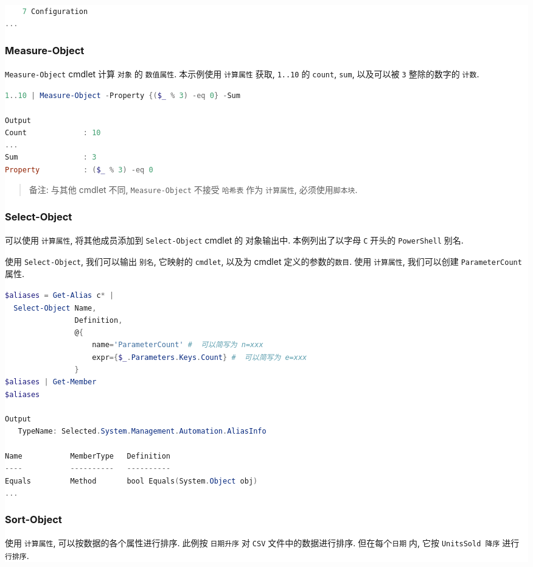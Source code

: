 ```powershell
    7 Configuration
...
```

### Measure-Object

`Measure-Object` cmdlet 计算 `对象` 的 `数值属性`.  本示例使用 `计算属性` 获取,  `1..10` 的 `count`, `sum`, 以及可以被 `3` 整除的数字的 `计数`.

```PowerShell
1..10 | Measure-Object -Property {($_ % 3) -eq 0} -Sum

Output
Count             : 10
...
Sum               : 3
Property          : ($_ % 3) -eq 0
```

> 备注: 与其他 cmdlet 不同,  `Measure-Object` 不接受 `哈希表` 作为 `计算属性`, 必须使用`脚本块`.

### Select-Object

可以使用 `计算属性`, 将其他成员添加到 `Select-Object` cmdlet 的 对象输出中.
本例列出了以字母 `C` 开头的 `PowerShell` 别名.

使用 `Select-Object`, 我们可以输出 `别名`, 它映射的 `cmdlet`, 以及为 cmdlet 定义的参数的`数目`.
使用 `计算属性`, 我们可以创建 `ParameterCount` 属性.

```PowerShell
$aliases = Get-Alias c* |
  Select-Object Name,
                Definition,
                @{
                    name='ParameterCount' #  可以简写为 n=xxx
                    expr={$_.Parameters.Keys.Count} #  可以简写为 e=xxx
                }
$aliases | Get-Member
$aliases

Output
   TypeName: Selected.System.Management.Automation.AliasInfo

Name           MemberType   Definition
----           ----------   ----------
Equals         Method       bool Equals(System.Object obj)
...
```

### Sort-Object

使用 `计算属性`, 可以按数据的各个属性进行排序.  此例按 `日期升序` 对 `CSV` 文件中的数据进行排序.
但在每个`日期` 内, 它按 `UnitsSold 降序` 进行 `行排序`.

